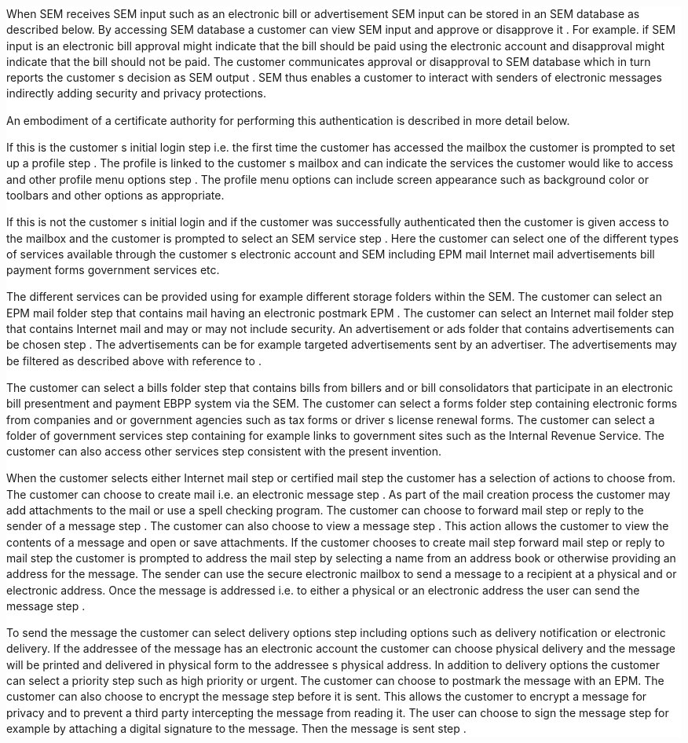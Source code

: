 When SEM receives SEM input such as an electronic bill or advertisement SEM input can be stored in an SEM database as described below. By accessing SEM database a customer can view SEM input and approve or disapprove it . For example. if SEM input is an electronic bill approval might indicate that the bill should be paid using the electronic account and disapproval might indicate that the bill should not be paid. The customer communicates approval or disapproval to SEM database which in turn reports the customer s decision as SEM output . SEM thus enables a customer to interact with senders of electronic messages indirectly adding security and privacy protections.

An embodiment of a certificate authority for performing this authentication is described in more detail below.

If this is the customer s initial login step i.e. the first time the customer has accessed the mailbox the customer is prompted to set up a profile step . The profile is linked to the customer s mailbox and can indicate the services the customer would like to access and other profile menu options step . The profile menu options can include screen appearance such as background color or toolbars and other options as appropriate.

If this is not the customer s initial login and if the customer was successfully authenticated then the customer is given access to the mailbox and the customer is prompted to select an SEM service step . Here the customer can select one of the different types of services available through the customer s electronic account and SEM including EPM mail Internet mail advertisements bill payment forms government services etc.

The different services can be provided using for example different storage folders within the SEM. The customer can select an EPM mail folder step that contains mail having an electronic postmark EPM . The customer can select an Internet mail folder step that contains Internet mail and may or may not include security. An advertisement or ads folder that contains advertisements can be chosen step . The advertisements can be for example targeted advertisements sent by an advertiser. The advertisements may be filtered as described above with reference to .

The customer can select a bills folder step that contains bills from billers and or bill consolidators that participate in an electronic bill presentment and payment EBPP system via the SEM. The customer can select a forms folder step containing electronic forms from companies and or government agencies such as tax forms or driver s license renewal forms. The customer can select a folder of government services step containing for example links to government sites such as the Internal Revenue Service. The customer can also access other services step consistent with the present invention.

When the customer selects either Internet mail step or certified mail step the customer has a selection of actions to choose from. The customer can choose to create mail i.e. an electronic message step . As part of the mail creation process the customer may add attachments to the mail or use a spell checking program. The customer can choose to forward mail step or reply to the sender of a message step . The customer can also choose to view a message step . This action allows the customer to view the contents of a message and open or save attachments. If the customer chooses to create mail step forward mail step or reply to mail step the customer is prompted to address the mail step by selecting a name from an address book or otherwise providing an address for the message. The sender can use the secure electronic mailbox to send a message to a recipient at a physical and or electronic address. Once the message is addressed i.e. to either a physical or an electronic address the user can send the message step .

To send the message the customer can select delivery options step including options such as delivery notification or electronic delivery. If the addressee of the message has an electronic account the customer can choose physical delivery and the message will be printed and delivered in physical form to the addressee s physical address. In addition to delivery options the customer can select a priority step such as high priority or urgent. The customer can choose to postmark the message with an EPM. The customer can also choose to encrypt the message step before it is sent. This allows the customer to encrypt a message for privacy and to prevent a third party intercepting the message from reading it. The user can choose to sign the message step for example by attaching a digital signature to the message. Then the message is sent step .
